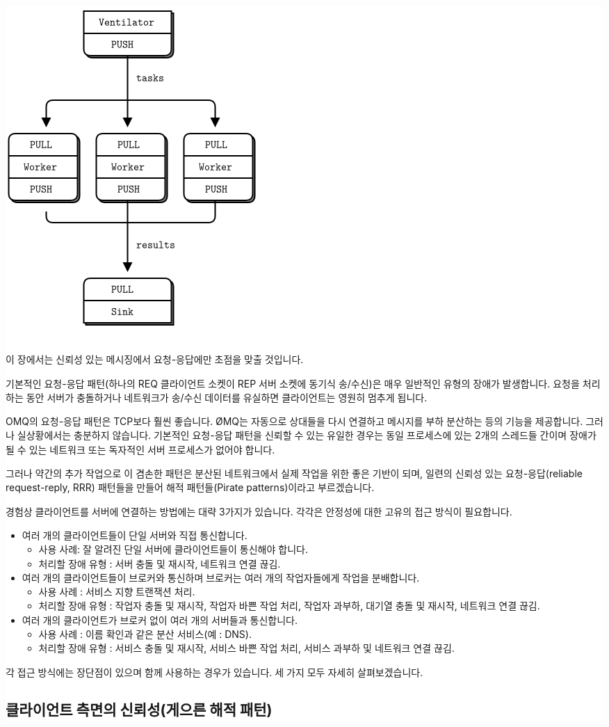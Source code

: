 ![병렬 파이프라인](images/fig5.png)

이 장에서는 신뢰성 있는 메시징에서 요청-응답에만 초점을 맞출 것입니다.

기본적인 요청-응답 패턴(하나의 REQ 클라이언트 소켓이 REP 서버 소켓에 동기식 송/수신)은 매우 일반적인 유형의 장애가 발생합니다. 요청을 처리하는 동안 서버가 충돌하거나 네트워크가 송/수신 데이터를 유실하면 클라이언트는 영원히 멈추게 됩니다. 

OMQ의 요청-응답 패턴은 TCP보다 훨씬 좋습니다. ØMQ는 자동으로 상대들을 다시 연결하고 메시지를 부하 분산하는 등의 기능을 제공합니다. 그러나 실상황에서는 충분하지 않습니다. 기본적인 요청-응답 패턴을 신뢰할 수 있는 유일한 경우는 동일 프로세스에 있는 2개의 스레드들 간이며 장애가 될 수 있는 네트워크 또는 독자적인 서버 프로세스가 없어야 합니다.

그러나 약간의 추가 작업으로 이 겸손한 패턴은 분산된 네트워크에서 실제 작업을 위한 좋은 기반이 되며, 일련의 신뢰성 있는 요청-응답(reliable request-reply, RRR) 패턴들을 만들어 해적 패턴들(Pirate patterns)이라고 부르겠습니다.

경험상 클라이언트를 서버에 연결하는 방법에는 대략 3가지가 있습니다. 각각은 안정성에 대한 고유의 접근 방식이 필요합니다.

* 여러 개의 클라이언트들이 단일 서버와 직접 통신합니다. 
  + 사용 사례: 잘 알려진 단일 서버에 클라이언트들이 통신해야 합니다. 
  + 처리할 장애 유형 : 서버 충돌 및 재시작, 네트워크 연결 끊김.
* 여러 개의 클라이언트들이 브로커와 통신하며 브로커는 여러 개의 작업자들에게 작업을 분배합니다.
  + 사용 사례 : 서비스 지향 트랜잭션 처리. 
  + 처리할 장애 유형 : 작업자 충돌 및 재시작, 작업자 바쁜 작업 처리, 작업자 과부하, 대기열 충돌 및 재시작, 네트워크 연결 끊김.
* 여러 개의 클라이언트가 브로커 없이 여러 개의 서버들과 통신합니다. 
  + 사용 사례 : 이름 확인과 같은 분산 서비스(예 : DNS). 
  + 처리할 장애 유형 : 서비스 충돌 및 재시작, 서비스 바쁜 작업 처리, 서비스 과부하 및 네트워크 연결 끊김.

각 접근 방식에는 장단점이 있으며 함께 사용하는 경우가 있습니다. 세 가지 모두 자세히 살펴보겠습니다.

## 클라이언트 측면의 신뢰성(게으른 해적 패턴)
